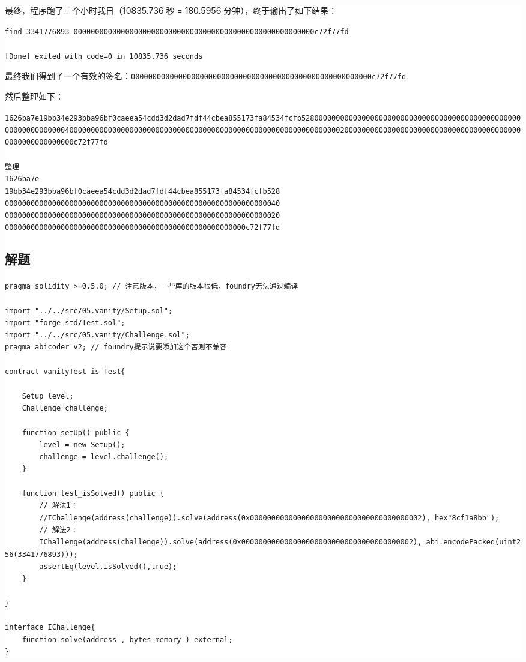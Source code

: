 最终，程序跑了三个小时我日（10835.736 秒 = 180.5956 分钟），终于输出了如下结果：

```
find 3341776893 00000000000000000000000000000000000000000000000000000000c72f77fd

[Done] exited with code=0 in 10835.736 seconds
```

最终我们得到了一个有效的签名：`00000000000000000000000000000000000000000000000000000000c72f77fd`

然后整理如下：

```
1626ba7e19bb34e293bba96bf0caeea54cdd3d2dad7fdf44cbea855173fa84534fcfb5280000000000000000000000000000000000000000000000000000000000000040000000000000000000000000000000000000000000000000000000000000002000000000000000000000000000000000000000000000000000000000c72f77fd

整理
1626ba7e
19bb34e293bba96bf0caeea54cdd3d2dad7fdf44cbea855173fa84534fcfb528
0000000000000000000000000000000000000000000000000000000000000040
0000000000000000000000000000000000000000000000000000000000000020
00000000000000000000000000000000000000000000000000000000c72f77fd
```

## 解题

```solidity
pragma solidity >=0.5.0; // 注意版本，一些库的版本很低，foundry无法通过编译

import "../../src/05.vanity/Setup.sol";
import "forge-std/Test.sol";
import "../../src/05.vanity/Challenge.sol";
pragma abicoder v2; // foundry提示说要添加这个否则不兼容

contract vanityTest is Test{

    Setup level;
    Challenge challenge;

    function setUp() public {
        level = new Setup();
        challenge = level.challenge();
    }

    function test_isSolved() public {
        // 解法1：
        //IChallenge(address(challenge)).solve(address(0x0000000000000000000000000000000000000002), hex"8cf1a8bb");
        // 解法2：
        IChallenge(address(challenge)).solve(address(0x0000000000000000000000000000000000000002), abi.encodePacked(uint256(3341776893)));
        assertEq(level.isSolved(),true);
    }

}

interface IChallenge{
    function solve(address , bytes memory ) external;
}
```

